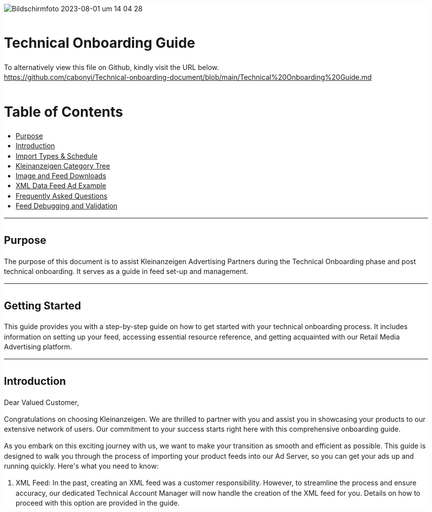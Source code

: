 

<img width="969" alt="Bildschirmfoto 2023-08-01 um 14 04 28" src="https://github.com/cabonyi/Technical-onboarding-document/assets/88483311/b9f1ccc4-29a8-44a9-ae24-2e2820a802e2">

<p align="center">
 <h1> Technical Onboarding Guide </h1>
</p>   

To alternatively view this file on Github, kindly visit the URL below. <br>
<https://github.com/cabonyi/Technical-onboarding-document/blob/main/Technical%20Onboarding%20Guide.md>

# Table of Contents

- [Purpose](#Purpose)
- [Introduction](#Introduction)
- [Import Types & Schedule](#Import-Type-&-Schedule)
- [Kleinanzeigen Category Tree](#Kleinanzeigen-Category-Tree)
- [Image and Feed Downloads](#Image-and-Feed-Download)
- [XML Data Feed Ad Example](#XML-Data-Feed-Ad-Example)
- [Frequently Asked Questions](#Frequently-Asked-Questions)
- [Feed Debugging and Validation](#Feed-Debugging-and-Validation)
    
______
## Purpose
The purpose of this document is to assist Kleinanzeigen Advertising Partners during the Technical Onboarding phase and post technical onboarding. It serves as a guide in feed set-up and management.
______

## Getting Started
This guide provides you with a step-by-step guide on how to get started with your technical onboarding process. It includes information on setting up your feed, accessing essential resource reference, and getting acquainted with our Retail Media Advertising platform.
______ 

## Introduction
Dear Valued Customer,

Congratulations on choosing Kleinanzeigen. We are thrilled to partner with you and assist you in showcasing your products to our extensive network of users. Our commitment to your success starts right here with this comprehensive onboarding guide.

As you embark on this exciting journey with us, we want to make your transition as smooth and efficient as possible. This guide is designed to walk you through the process of importing your product feeds into our Ad Server, so you can get your ads up and running quickly.
Here's what you need to know:

1. XML Feed: In the past, creating an XML feed was a customer responsibility. However, to streamline the process and ensure accuracy, our dedicated Technical Account Manager will now handle the creation of the XML feed for you. Details on how to proceed with this option are provided in the guide.

